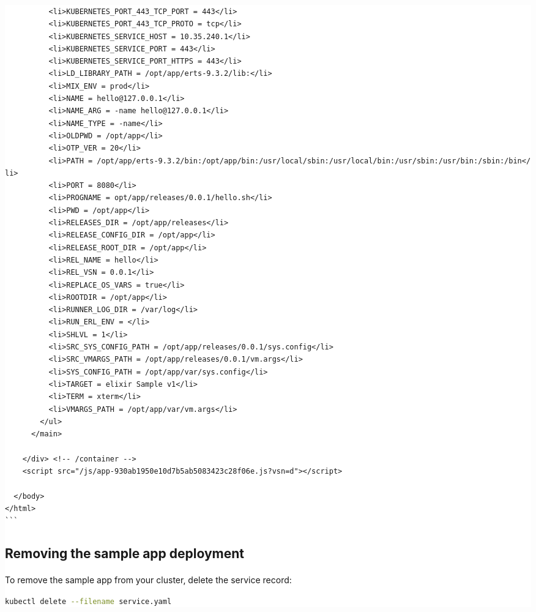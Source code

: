               <li>KUBERNETES_PORT_443_TCP_PORT = 443</li>
              <li>KUBERNETES_PORT_443_TCP_PROTO = tcp</li>
              <li>KUBERNETES_SERVICE_HOST = 10.35.240.1</li>
              <li>KUBERNETES_SERVICE_PORT = 443</li>
              <li>KUBERNETES_SERVICE_PORT_HTTPS = 443</li>
              <li>LD_LIBRARY_PATH = /opt/app/erts-9.3.2/lib:</li>
              <li>MIX_ENV = prod</li>
              <li>NAME = hello@127.0.0.1</li>
              <li>NAME_ARG = -name hello@127.0.0.1</li>
              <li>NAME_TYPE = -name</li>
              <li>OLDPWD = /opt/app</li>
              <li>OTP_VER = 20</li>
              <li>PATH = /opt/app/erts-9.3.2/bin:/opt/app/bin:/usr/local/sbin:/usr/local/bin:/usr/sbin:/usr/bin:/sbin:/bin</li>
              <li>PORT = 8080</li>
              <li>PROGNAME = opt/app/releases/0.0.1/hello.sh</li>
              <li>PWD = /opt/app</li>
              <li>RELEASES_DIR = /opt/app/releases</li>
              <li>RELEASE_CONFIG_DIR = /opt/app</li>
              <li>RELEASE_ROOT_DIR = /opt/app</li>
              <li>REL_NAME = hello</li>
              <li>REL_VSN = 0.0.1</li>
              <li>REPLACE_OS_VARS = true</li>
              <li>ROOTDIR = /opt/app</li>
              <li>RUNNER_LOG_DIR = /var/log</li>
              <li>RUN_ERL_ENV = </li>
              <li>SHLVL = 1</li>
              <li>SRC_SYS_CONFIG_PATH = /opt/app/releases/0.0.1/sys.config</li>
              <li>SRC_VMARGS_PATH = /opt/app/releases/0.0.1/vm.args</li>
              <li>SYS_CONFIG_PATH = /opt/app/var/sys.config</li>
              <li>TARGET = elixir Sample v1</li>
              <li>TERM = xterm</li>
              <li>VMARGS_PATH = /opt/app/var/vm.args</li>
            </ul>
          </main>

        </div> <!-- /container -->
        <script src="/js/app-930ab1950e10d7b5ab5083423c28f06e.js?vsn=d"></script>

      </body>
    </html>
    ```

## Removing the sample app deployment

To remove the sample app from your cluster, delete the service record:

```bash
kubectl delete --filename service.yaml
```
